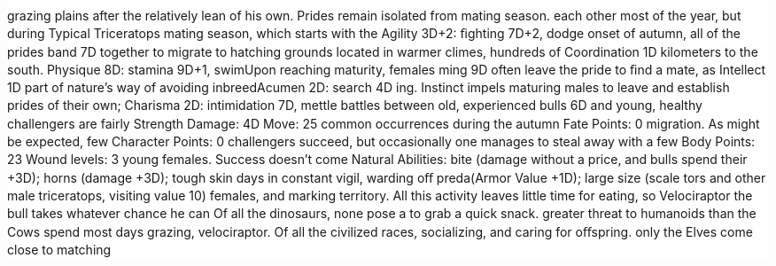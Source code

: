 grazing plains after the relatively lean
of his own. Prides remain isolated from
mating season.
each other most of the year, but during
Typical Triceratops
mating season, which starts with the
Agility 3D+2: ﬁghting 7D+2, dodge
onset of autumn, all of the prides band
7D
together to migrate to hatching grounds
located in warmer climes, hundreds of
Coordination 1D
kilometers to the south.
Physique 8D: stamina 9D+1, swimUpon reaching maturity, females
ming 9D
often leave the pride to ﬁnd a mate, as
Intellect 1D
part of nature’s way of avoiding inbreedAcumen 2D: search 4D
ing. Instinct impels maturing males to
leave and establish prides of their own;
Charisma 2D: intimidation 7D, mettle
battles between old, experienced bulls
6D
and young, healthy challengers are fairly
Strength Damage: 4D
Move: 25
common occurrences during the autumn
Fate Points: 0
migration. As might be expected, few
Character Points: 0
challengers succeed, but occasionally
one manages to steal away with a few
Body Points: 23 Wound levels: 3
young females. Success doesn’t come
Natural Abilities: bite (damage
without a price, and bulls spend their
+3D); horns (damage +3D); tough skin
days in constant vigil, warding oﬀ preda(Armor Value +1D); large size (scale
tors and other male triceratops, visiting
value 10)
females, and marking territory. All this
activity leaves little time for eating, so
Velociraptor
the bull takes whatever chance he can
Of all the dinosaurs, none pose a
to grab a quick snack.
greater threat to humanoids than the
Cows spend most days grazing,
velociraptor. Of all the civilized races,
socializing, and caring for oﬀspring.
only the Elves come close to matching
